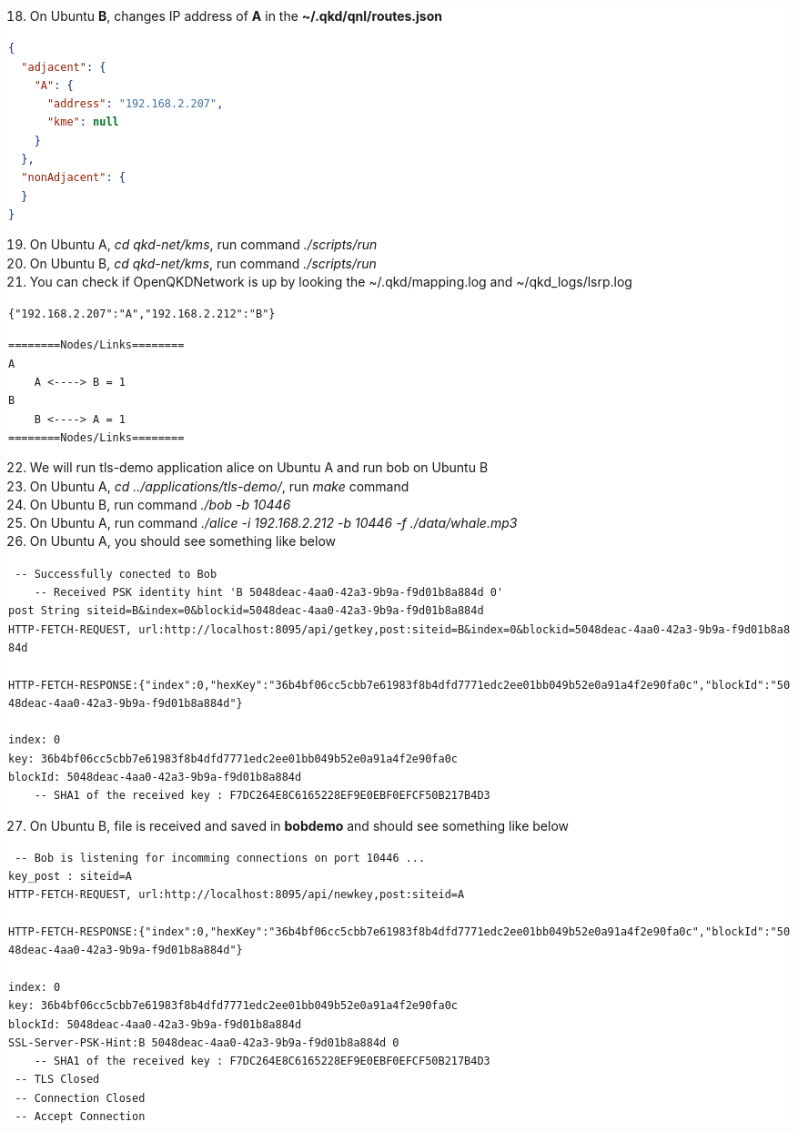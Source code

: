 18. On Ubuntu **B**, changes IP address of **A** in the **~/.qkd/qnl/routes.json**
```json
{
  "adjacent": {
    "A": {
      "address": "192.168.2.207",
      "kme": null
    }
  },
  "nonAdjacent": {
  }
}
```
19. On Ubuntu A, *cd qkd-net/kms*, run command *./scripts/run*
20. On Ubuntu B, *cd qkd-net/kms*, run command *./scripts/run*
21. You can check if OpenQKDNetwork is up by looking the ~/.qkd/mapping.log and ~/qkd_logs/lsrp.log
```
{"192.168.2.207":"A","192.168.2.212":"B"}
```
```
========Nodes/Links========
A
    A <----> B = 1
B
    B <----> A = 1
========Nodes/Links========
```
22. We will run tls-demo application alice on Ubuntu A and run bob on Ubuntu B
23. On Ubuntu A, *cd ../applications/tls-demo/*, run *make* command
24. On Ubuntu B, run command *./bob -b 10446*
25. On Ubuntu A, run command *./alice -i 192.168.2.212 -b 10446 -f ./data/whale.mp3*
26. On Ubuntu A, you should see something like below
```
 -- Successfully conected to Bob
    -- Received PSK identity hint 'B 5048deac-4aa0-42a3-9b9a-f9d01b8a884d 0'
post String siteid=B&index=0&blockid=5048deac-4aa0-42a3-9b9a-f9d01b8a884d
HTTP-FETCH-REQUEST, url:http://localhost:8095/api/getkey,post:siteid=B&index=0&blockid=5048deac-4aa0-42a3-9b9a-f9d01b8a884d

HTTP-FETCH-RESPONSE:{"index":0,"hexKey":"36b4bf06cc5cbb7e61983f8b4dfd7771edc2ee01bb049b52e0a91a4f2e90fa0c","blockId":"5048deac-4aa0-42a3-9b9a-f9d01b8a884d"}

index: 0
key: 36b4bf06cc5cbb7e61983f8b4dfd7771edc2ee01bb049b52e0a91a4f2e90fa0c
blockId: 5048deac-4aa0-42a3-9b9a-f9d01b8a884d
    -- SHA1 of the received key : F7DC264E8C6165228EF9E0EBF0EFCF50B217B4D3
```

27. On Ubuntu B, file is received and saved in **bobdemo** and should see something like below
```
 -- Bob is listening for incomming connections on port 10446 ...
key_post : siteid=A
HTTP-FETCH-REQUEST, url:http://localhost:8095/api/newkey,post:siteid=A

HTTP-FETCH-RESPONSE:{"index":0,"hexKey":"36b4bf06cc5cbb7e61983f8b4dfd7771edc2ee01bb049b52e0a91a4f2e90fa0c","blockId":"5048deac-4aa0-42a3-9b9a-f9d01b8a884d"}

index: 0
key: 36b4bf06cc5cbb7e61983f8b4dfd7771edc2ee01bb049b52e0a91a4f2e90fa0c
blockId: 5048deac-4aa0-42a3-9b9a-f9d01b8a884d
SSL-Server-PSK-Hint:B 5048deac-4aa0-42a3-9b9a-f9d01b8a884d 0
    -- SHA1 of the received key : F7DC264E8C6165228EF9E0EBF0EFCF50B217B4D3
 -- TLS Closed
 -- Connection Closed
 -- Accept Connection
```